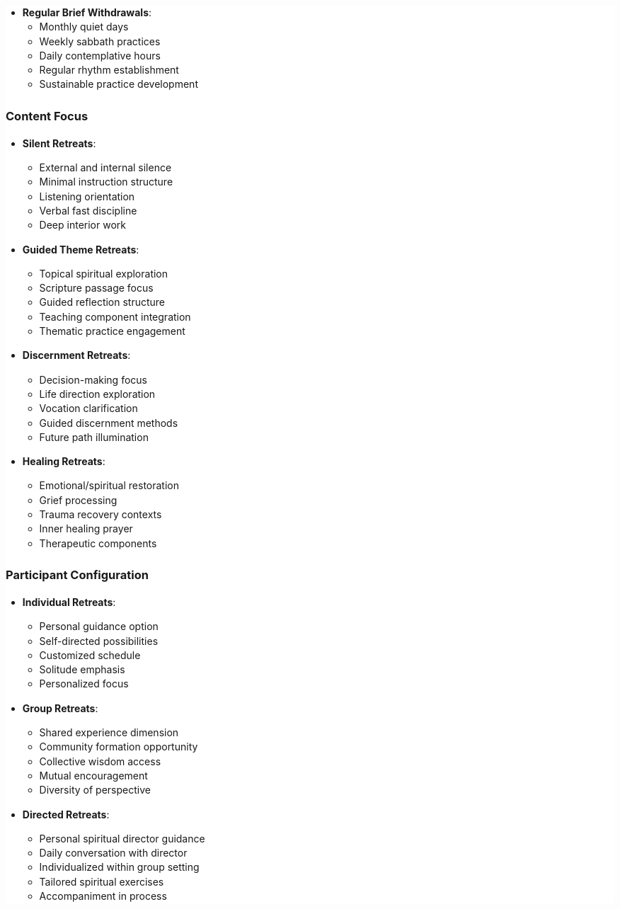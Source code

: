 - **Regular Brief Withdrawals**:
  - Monthly quiet days
  - Weekly sabbath practices
  - Daily contemplative hours
  - Regular rhythm establishment
  - Sustainable practice development

### Content Focus
- **Silent Retreats**:
  - External and internal silence
  - Minimal instruction structure
  - Listening orientation
  - Verbal fast discipline
  - Deep interior work

- **Guided Theme Retreats**:
  - Topical spiritual exploration
  - Scripture passage focus
  - Guided reflection structure
  - Teaching component integration
  - Thematic practice engagement

- **Discernment Retreats**:
  - Decision-making focus
  - Life direction exploration
  - Vocation clarification
  - Guided discernment methods
  - Future path illumination

- **Healing Retreats**:
  - Emotional/spiritual restoration
  - Grief processing
  - Trauma recovery contexts
  - Inner healing prayer
  - Therapeutic components

### Participant Configuration
- **Individual Retreats**:
  - Personal guidance option
  - Self-directed possibilities
  - Customized schedule
  - Solitude emphasis
  - Personalized focus

- **Group Retreats**:
  - Shared experience dimension
  - Community formation opportunity
  - Collective wisdom access
  - Mutual encouragement
  - Diversity of perspective

- **Directed Retreats**:
  - Personal spiritual director guidance
  - Daily conversation with director
  - Individualized within group setting
  - Tailored spiritual exercises
  - Accompaniment in process
